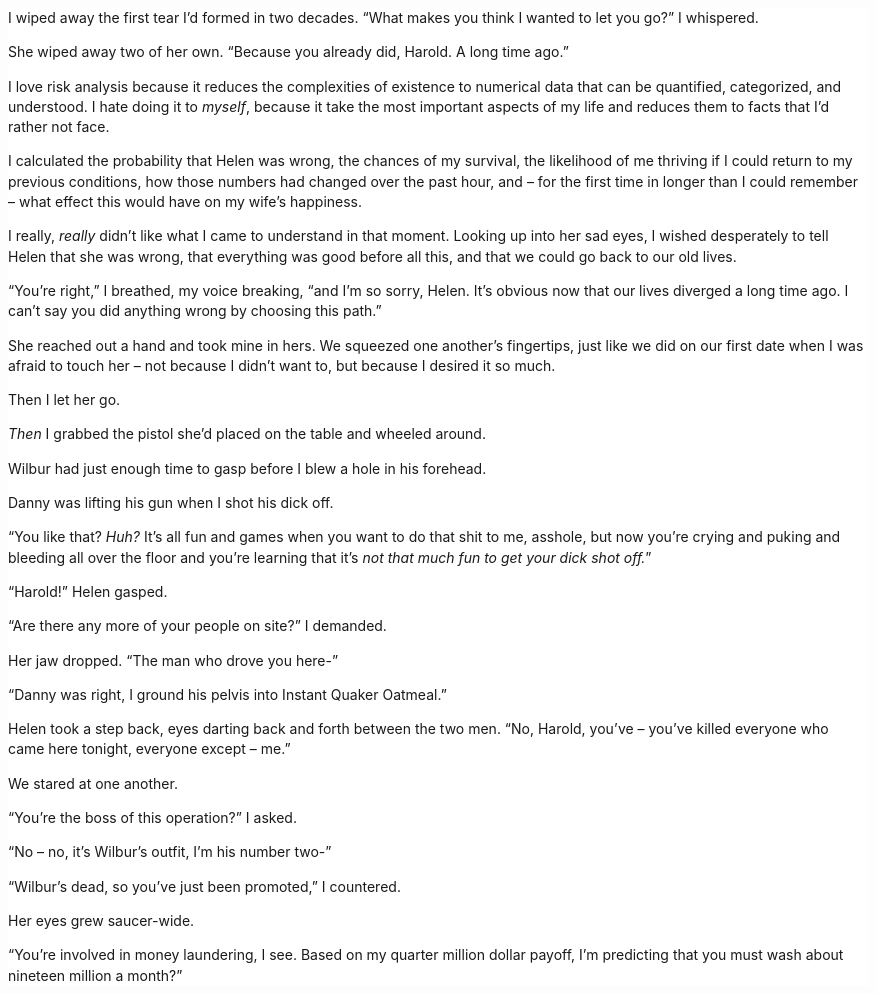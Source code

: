 I wiped away the first tear I’d formed in two decades. “What makes you think I wanted to let you go?” I whispered.

She wiped away two of her own. “Because you already did, Harold. A long time ago.”

I love risk analysis because it reduces the complexities of existence to numerical data that can be quantified, categorized, and understood. I hate doing it to *myself*, because it take the most important aspects of my life and reduces them to facts that I’d rather not face.

I calculated the probability that Helen was wrong, the chances of my survival, the likelihood of me thriving if I could return to my previous conditions, how those numbers had changed over the past hour, and – for the first time in longer than I could remember – what effect this would have on my wife’s happiness. 

I really, *really* didn’t like what I came to understand in that moment. Looking up into her sad eyes, I wished desperately to tell Helen that she was wrong, that everything was good before all this, and that we could go back to our old lives.

“You’re right,” I breathed, my voice breaking, “and I’m so sorry, Helen. It’s obvious now that our lives diverged a long time ago. I can’t say you did anything wrong by choosing this path.”

She reached out a hand and took mine in hers. We squeezed one another’s fingertips, just like we did on our first date when I was afraid to touch her – not because I didn’t want to, but because I desired it so much.

Then I let her go.

*Then* I grabbed the pistol she’d placed on the table and wheeled around.

Wilbur had just enough time to gasp before I blew a hole in his forehead.

Danny was lifting his gun when I shot his dick off. 

“You like that? *Huh?* It’s all fun and games when you want to do that shit to me, asshole, but now you’re crying and puking and bleeding all over the floor and you’re learning that it’s *not that much fun to get your dick shot off.*”

“Harold!” Helen gasped. 

“Are there any more of your people on site?” I demanded.

Her jaw dropped. “The man who drove you here-”

“Danny was right, I ground his pelvis into Instant Quaker Oatmeal.”

Helen took a step back, eyes darting back and forth between the two men. “No, Harold, you’ve – you’ve killed everyone who came here tonight, everyone except – me.” 

We stared at one another. 

“You’re the boss of this operation?” I asked.

“No – no, it’s Wilbur’s outfit, I’m his number two-”

“Wilbur’s dead, so you’ve just been promoted,” I countered. 

Her eyes grew saucer-wide.

“You’re involved in money laundering, I see. Based on my quarter million dollar payoff, I’m predicting that you must wash about nineteen million a month?”
